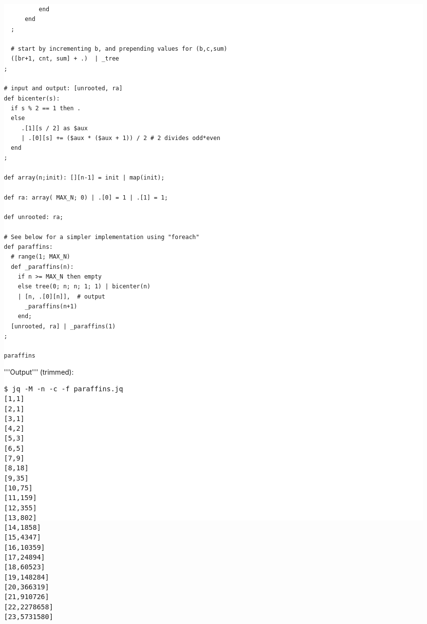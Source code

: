 ```jq
          end
      end
  ;

  # start by incrementing b, and prepending values for (b,c,sum)
  ([br+1, cnt, sum] + .)  | _tree
;

# input and output: [unrooted, ra]
def bicenter(s):
  if s % 2 == 1 then .
  else
     .[1][s / 2] as $aux
     | .[0][s] += ($aux * ($aux + 1)) / 2 # 2 divides odd*even
  end
;

def array(n;init): [][n-1] = init | map(init);

def ra: array( MAX_N; 0) | .[0] = 1 | .[1] = 1;

def unrooted: ra;

# See below for a simpler implementation using "foreach"
def paraffins:
  # range(1; MAX_N)
  def _paraffins(n):
    if n >= MAX_N then empty
    else tree(0; n; n; 1; 1) | bicenter(n)
    | [n, .[0][n]],  # output
      _paraffins(n+1)
    end;
  [unrooted, ra] | _paraffins(1)
;

paraffins
```

'''Output''' (trimmed):
<pre style="height:35ex;overflow:scroll">$ jq -M -n -c -f paraffins.jq
[1,1]
[2,1]
[3,1]
[4,2]
[5,3]
[6,5]
[7,9]
[8,18]
[9,35]
[10,75]
[11,159]
[12,355]
[13,802]
[14,1858]
[15,4347]
[16,10359]
[17,24894]
[18,60523]
[19,148284]
[20,366319]
[21,910726]
[22,2278658]
[23,5731580]